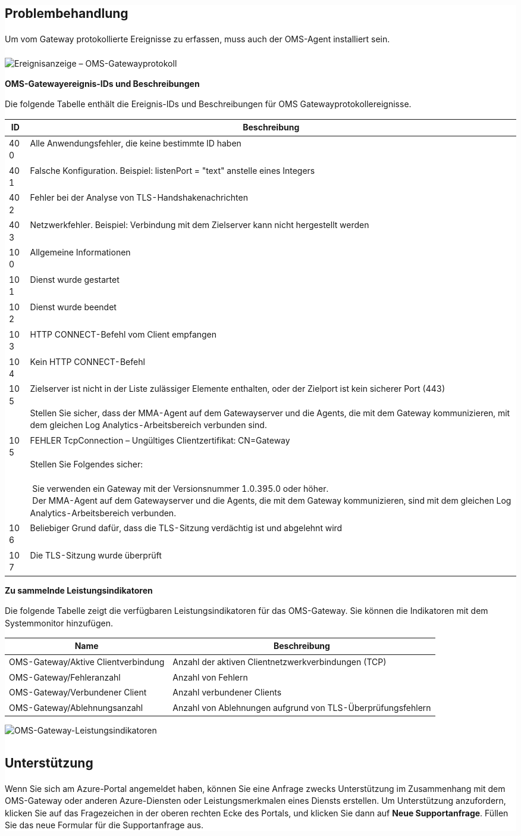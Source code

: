 ## <a name="troubleshooting"></a>Problembehandlung
Um vom Gateway protokollierte Ereignisse zu erfassen, muss auch der OMS-Agent installiert sein.<br><br> ![Ereignisanzeige – OMS-Gatewayprotokoll](./media/log-analytics-oms-gateway/event-viewer.png)

**OMS-Gatewayereignis-IDs und Beschreibungen**

Die folgende Tabelle enthält die Ereignis-IDs und Beschreibungen für OMS Gatewayprotokollereignisse.

| **ID** | **Beschreibung** |
| --- | --- |
| 400 |Alle Anwendungsfehler, die keine bestimmte ID haben |
| 401 |Falsche Konfiguration. Beispiel: listenPort = "text" anstelle eines Integers |
| 402 |Fehler bei der Analyse von TLS-Handshakenachrichten |
| 403 |Netzwerkfehler. Beispiel: Verbindung mit dem Zielserver kann nicht hergestellt werden |
| 100 |Allgemeine Informationen |
| 101 |Dienst wurde gestartet |
| 102 |Dienst wurde beendet |
| 103 |HTTP CONNECT-Befehl vom Client empfangen |
| 104 |Kein HTTP CONNECT-Befehl |
| 105 |Zielserver ist nicht in der Liste zulässiger Elemente enthalten, oder der Zielport ist kein sicherer Port (443) <br> <br> Stellen Sie sicher, dass der MMA-Agent auf dem Gatewayserver und die Agents, die mit dem Gateway kommunizieren, mit dem gleichen Log Analytics-Arbeitsbereich verbunden sind. |
| 105 |FEHLER TcpConnection – Ungültiges Clientzertifikat: CN=Gateway <br><br> Stellen Sie Folgendes sicher: <br>    <br> &#149; Sie verwenden ein Gateway mit der Versionsnummer 1.0.395.0 oder höher. <br> &#149; Der MMA-Agent auf dem Gatewayserver und die Agents, die mit dem Gateway kommunizieren, sind mit dem gleichen Log Analytics-Arbeitsbereich verbunden. |
| 106 |Beliebiger Grund dafür, dass die TLS-Sitzung verdächtig ist und abgelehnt wird |
| 107 |Die TLS-Sitzung wurde überprüft |

**Zu sammelnde Leistungsindikatoren**

Die folgende Tabelle zeigt die verfügbaren Leistungsindikatoren für das OMS-Gateway. Sie können die Indikatoren mit dem Systemmonitor hinzufügen.

| **Name** | **Beschreibung** |
| --- | --- |
| OMS-Gateway/Aktive Clientverbindung |Anzahl der aktiven Clientnetzwerkverbindungen (TCP) |
| OMS-Gateway/Fehleranzahl |Anzahl von Fehlern |
| OMS-Gateway/Verbundener Client |Anzahl verbundener Clients |
| OMS-Gateway/Ablehnungsanzahl |Anzahl von Ablehnungen aufgrund von TLS-Überprüfungsfehlern |

![OMS-Gateway-Leistungsindikatoren](./media/log-analytics-oms-gateway/counters.png)

## <a name="get-assistance"></a>Unterstützung
Wenn Sie sich am Azure-Portal angemeldet haben, können Sie eine Anfrage zwecks Unterstützung im Zusammenhang mit dem OMS-Gateway oder anderen Azure-Diensten oder Leistungsmerkmalen eines Diensts erstellen.
Um Unterstützung anzufordern, klicken Sie auf das Fragezeichen in der oberen rechten Ecke des Portals, und klicken Sie dann auf **Neue Supportanfrage**. Füllen Sie das neue Formular für die Supportanfrage aus.
